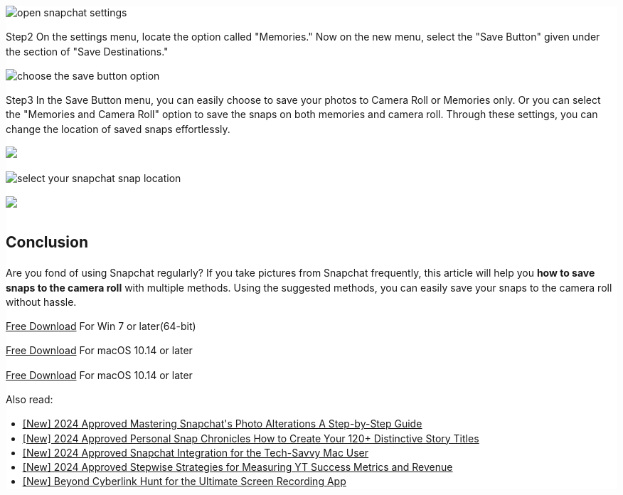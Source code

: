 ![open snapchat settings](https://images.wondershare.com/filmora/article-images/2022/11/save-snaps-to-camera-roll-8.jpg)

Step2 On the settings menu, locate the option called "Memories." Now on the new menu, select the "Save Button" given under the section of "Save Destinations."

![choose the save button option](https://images.wondershare.com/filmora/article-images/2022/11/save-snaps-to-camera-roll-9.jpg)

Step3 In the Save Button menu, you can easily choose to save your photos to Camera Roll or Memories only. Or you can select the "Memories and Camera Roll" option to save the snaps on both memories and camera roll. Through these settings, you can change the location of saved snaps effortlessly.


<a href="https://secure.2checkout.com/order/checkout.php?PRODS=4715391&QTY=1&AFFILIATE=108875&CART=1"><img src="https://secure.avangate.com/images/merchant/7f687767ccf20fcea1c9dc4a5adc2326/Digisigner_banner_728_x_90_color_version.png" border="0"></a>

![select your snapchat snap location](https://images.wondershare.com/filmora/article-images/2022/11/save-snaps-to-camera-roll-10.jpg)


<a href="https://shop.systoolsgroup.com/affiliate.php?ACCOUNT=SYSTOOBY&AFFILIATE=108875&PATH=https%3A%2F%2Fwww.systoolsgroup.com%3FAFFILIATE%3D108875%26RESOURCE%3D%2BSysTools%2BPDF%2BUnlocker"><img src="https://www.systoolsgroup.com/box/pdf-unlocker.png" border="0"></a>

## Conclusion

Are you fond of using Snapchat regularly? If you take pictures from Snapchat frequently, this article will help you **how to save snaps to the camera roll** with multiple methods. Using the suggested methods, you can easily save your snaps to the camera roll without hassle.

[Free Download](https://tools.techidaily.com/wondershare/filmora/download/) For Win 7 or later(64-bit)

[Free Download](https://tools.techidaily.com/wondershare/filmora/download/) For macOS 10.14 or later

[Free Download](https://tools.techidaily.com/wondershare/filmora/download/) For macOS 10.14 or later

<ins class="adsbygoogle"
     style="display:block"
     data-ad-format="autorelaxed"
     data-ad-client="ca-pub-7571918770474297"
     data-ad-slot="1223367746"></ins>

<ins class="adsbygoogle"
     style="display:block"
     data-ad-client="ca-pub-7571918770474297"
     data-ad-slot="8358498916"
     data-ad-format="auto"
     data-full-width-responsive="true"></ins>




<span class="atpl-alsoreadstyle">Also read:</span>
<div><ul>
<li><a href="https://snapchat-videos.techidaily.com/new-2024-approved-mastering-snapchats-photo-alterations-a-step-by-step-guide/"><u>[New] 2024 Approved  Mastering Snapchat's Photo Alterations  A Step-by-Step Guide</u></a></li>
<li><a href="https://snapchat-videos.techidaily.com/new-2024-approved-personal-snap-chronicles-how-to-create-your-120plus-distinctive-story-titles/"><u>[New] 2024 Approved  Personal Snap Chronicles  How to Create Your 120+ Distinctive Story Titles</u></a></li>
<li><a href="https://snapchat-videos.techidaily.com/new-2024-approved-snapchat-integration-for-the-tech-savvy-mac-user/"><u>[New] 2024 Approved  Snapchat Integration for the Tech-Savvy Mac User</u></a></li>
<li><a href="https://youtube-tips.techidaily.com/024-approved-stepwise-strategies-for-measuring-yt-success-metrics-and-revenue/"><u>[New] 2024 Approved  Stepwise Strategies for Measuring YT Success Metrics and Revenue</u></a></li>
<li><a href="https://screen-video-capture.techidaily.com/new-beyond-cyberlink-hunt-for-the-ultimate-screen-recording-app/"><u>[New] Beyond Cyberlink  Hunt for the Ultimate Screen Recording App</u></a></li>